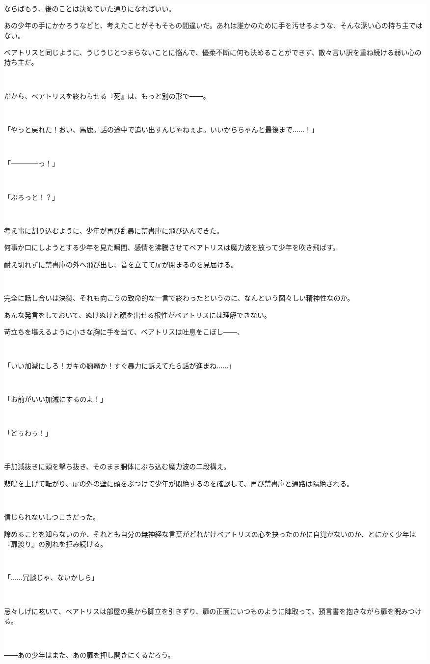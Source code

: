 ならばもう、後のことは決めていた通りになればいい。

あの少年の手にかかろうなどと、考えたことがそもそもの間違いだ。あれは誰かのために手を汚せるような、そんな潔い心の持ち主ではない。

ベアトリスと同じように、うじうじとつまらないことに悩んで、優柔不断に何も決めることができず、散々言い訳を重ね続ける弱い心の持ち主だ。

　

だから、ベアトリスを終わらせる『死』は、もっと別の形で――。

　

「やっと戻れた！おい、馬鹿。話の途中で追い出すんじゃねぇよ。いいからちゃんと最後まで……！」

　

「――――っ！」

　

「ぷろっと！？」

　

考え事に割り込むように、少年が再び乱暴に禁書庫に飛び込んできた。

何事か口にしようとする少年を見た瞬間、感情を沸騰させてベアトリスは魔力波を放って少年を吹き飛ばす。

耐え切れずに禁書庫の外へ飛び出し、音を立てて扉が閉まるのを見届ける。

　

完全に話し合いは決裂、それも向こうの致命的な一言で終わったというのに、なんという図々しい精神性なのか。

あんな発言をしておいて、ぬけぬけと顔を出せる根性がベアトリスには理解できない。

苛立ちを堪えるように小さな胸に手を当て、ベアトリスは吐息をこぼし――、

　

「いい加減にしろ！ガキの癇癪か！すぐ暴力に訴えてたら話が進まね……」

　

「お前がいい加減にするのよ！」

　

「どぅわぅ！」

　

手加減抜きに頭を撃ち抜き、そのまま胴体にぶち込む魔力波の二段構え。

悲鳴を上げて転がり、扉の外の壁に頭をぶつけて少年が悶絶するのを確認して、再び禁書庫と通路は隔絶される。

　

信じられないしつこさだった。

諦めることを知らないのか、それとも自分の無神経な言葉がどれだけベアトリスの心を抉ったのかに自覚がないのか、とにかく少年は『扉渡り』の別れを拒み続ける。

　

「……冗談じゃ、ないかしら」

　

忌々しげに呟いて、ベアトリスは部屋の奥から脚立を引きずり、扉の正面にいつものように陣取って、預言書を抱きながら扉を睨みつける。

　

――あの少年はまた、あの扉を押し開きにくるだろう。
